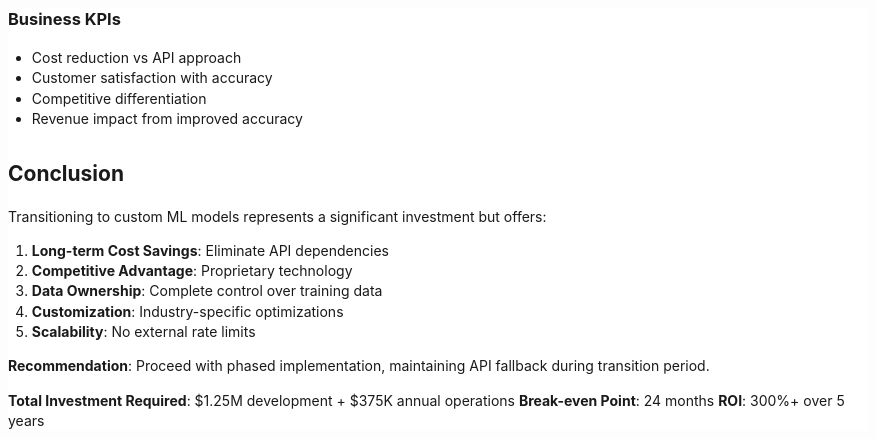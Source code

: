 ### Business KPIs
- Cost reduction vs API approach
- Customer satisfaction with accuracy
- Competitive differentiation
- Revenue impact from improved accuracy

## Conclusion

Transitioning to custom ML models represents a significant investment but offers:

1. **Long-term Cost Savings**: Eliminate API dependencies
2. **Competitive Advantage**: Proprietary technology
3. **Data Ownership**: Complete control over training data
4. **Customization**: Industry-specific optimizations
5. **Scalability**: No external rate limits

**Recommendation**: Proceed with phased implementation, maintaining API fallback during transition period.

**Total Investment Required**: $1.25M development + $375K annual operations
**Break-even Point**: 24 months
**ROI**: 300%+ over 5 years